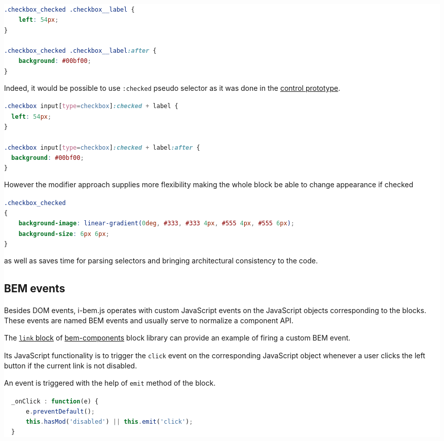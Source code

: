 ```css
.checkbox_checked .checkbox__label {
    left: 54px;
}

.checkbox_checked .checkbox__label:after {
    background: #00bf00;
}
```

Indeed, it would be possible to use `:checked` pseudo selector as it was done in
the [control prototype](https://codepen.io/bbodine1/pen/novBm).

```css
.checkbox input[type=checkbox]:checked + label {
  left: 54px;
}

.checkbox input[type=checkbox]:checked + label:after {
  background: #00bf00;
}
```

However the modifier approach supplies more flexibility making the whole block
be able to change appearance if checked

```css
.checkbox_checked
{
    background-image: linear-gradient(0deg, #333, #333 4px, #555 4px, #555 6px);
    background-size: 6px 6px;
}
```

as well as saves time for parsing selectors and bringing architectural
consistency to the code.

## BEM events

Besides DOM events, i-bem.js operates with custom JavaScript events on the
JavaScript objects corresponding to the blocks. These events are named BEM
events and usually serve to normalize a component API.

The [`link` block](https://github.com/bem/bem-components/tree/v3/common.blocks/link)
of [bem-components](https://ru.bem.info/libs/bem-components/) block library can
provide an example of firing a custom BEM event.

Its JavaScript functionality is to trigger the `click` event on the corresponding
JavaScript object whenever a user clicks the left button if the current link is not
disabled.

An event is triggered with the help of `emit` method of the block.

```js
  _onClick : function(e) {
      e.preventDefault();
      this.hasMod('disabled') || this.emit('click');
  }
```
